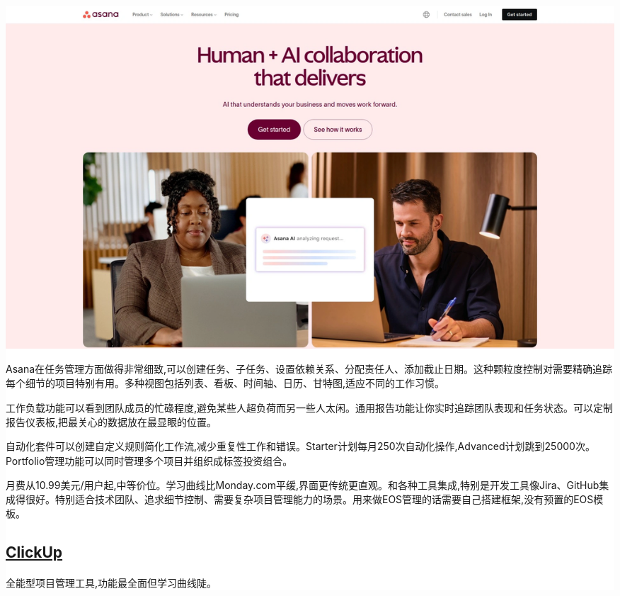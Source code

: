 ![Asana Screenshot](image/asana.webp)


Asana在任务管理方面做得非常细致,可以创建任务、子任务、设置依赖关系、分配责任人、添加截止日期。这种颗粒度控制对需要精确追踪每个细节的项目特别有用。多种视图包括列表、看板、时间轴、日历、甘特图,适应不同的工作习惯。

工作负载功能可以看到团队成员的忙碌程度,避免某些人超负荷而另一些人太闲。通用报告功能让你实时追踪团队表现和任务状态。可以定制报告仪表板,把最关心的数据放在最显眼的位置。

自动化套件可以创建自定义规则简化工作流,减少重复性工作和错误。Starter计划每月250次自动化操作,Advanced计划跳到25000次。Portfolio管理功能可以同时管理多个项目并组织成标签投资组合。

月费从10.99美元/用户起,中等价位。学习曲线比Monday.com平缓,界面更传统更直观。和各种工具集成,特别是开发工具像Jira、GitHub集成得很好。特别适合技术团队、追求细节控制、需要复杂项目管理能力的场景。用来做EOS管理的话需要自己搭建框架,没有预置的EOS模板。

## **[ClickUp](https://clickup.com)**

全能型项目管理工具,功能最全面但学习曲线陡。
